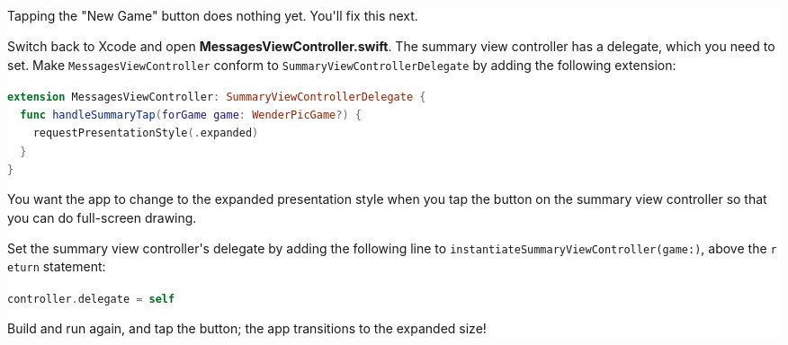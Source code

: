 Tapping the "New Game" button does nothing yet. You'll fix this next.

Switch back to Xcode and open **MessagesViewController.swift**. The summary view controller has a delegate, which you need to set. Make `MessagesViewController` conform to `SummaryViewControllerDelegate` by adding the following extension:

```swift
extension MessagesViewController: SummaryViewControllerDelegate {
  func handleSummaryTap(forGame game: WenderPicGame?) {
    requestPresentationStyle(.expanded)
  }
}
```

You want the app to change to the expanded presentation style when you tap the button on the summary view controller so that you can do full-screen drawing.

Set the summary view controller's delegate by adding the following line to `instantiateSummaryViewController(game:)`, above the `return` statement:

```swift
controller.delegate = self
```

Build and run again, and tap the button; the app transitions to the expanded size!
